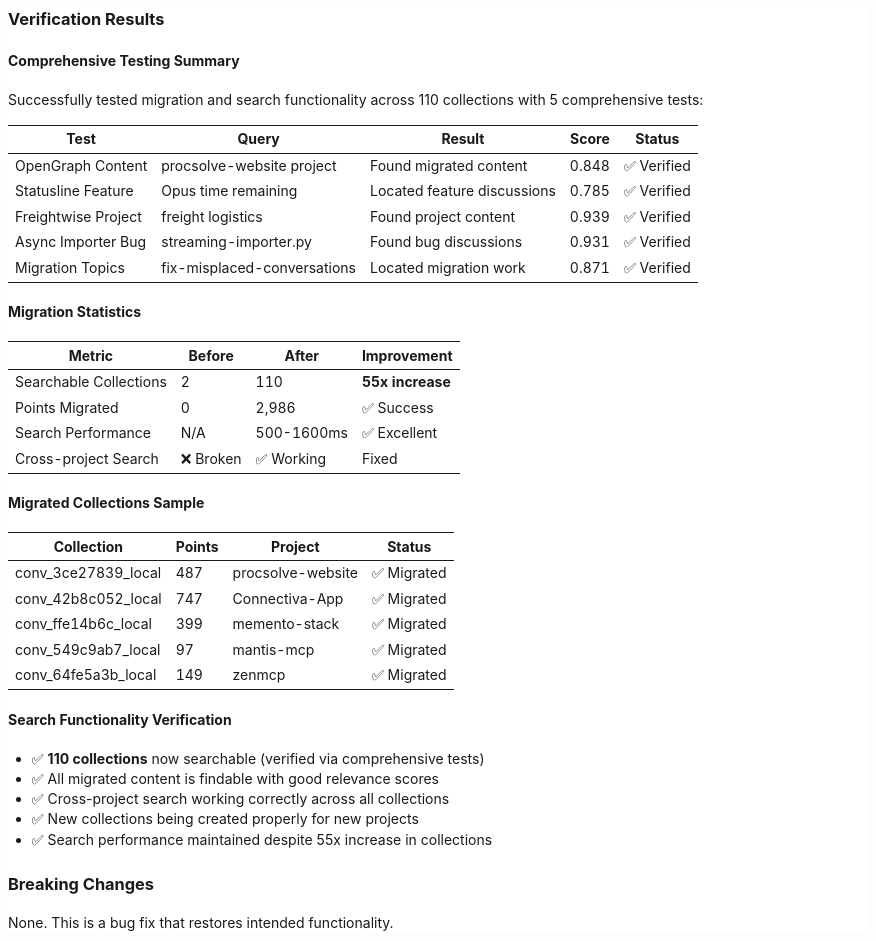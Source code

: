 ### Verification Results

#### Comprehensive Testing Summary
Successfully tested migration and search functionality across 110 collections with 5 comprehensive tests:

| Test | Query | Result | Score | Status |
|------|-------|---------|-------|---------|
| OpenGraph Content | procsolve-website project | Found migrated content | 0.848 | ✅ Verified |
| Statusline Feature | Opus time remaining | Located feature discussions | 0.785 | ✅ Verified |
| Freightwise Project | freight logistics | Found project content | 0.939 | ✅ Verified |
| Async Importer Bug | streaming-importer.py | Found bug discussions | 0.931 | ✅ Verified |
| Migration Topics | fix-misplaced-conversations | Located migration work | 0.871 | ✅ Verified |

#### Migration Statistics
| Metric | Before | After | Improvement |
|--------|--------|-------|-------------|
| Searchable Collections | 2 | 110 | **55x increase** |
| Points Migrated | 0 | 2,986 | ✅ Success |
| Search Performance | N/A | 500-1600ms | ✅ Excellent |
| Cross-project Search | ❌ Broken | ✅ Working | Fixed |

#### Migrated Collections Sample
| Collection | Points | Project | Status |
|------------|--------|---------|---------|
| conv_3ce27839_local | 487 | procsolve-website | ✅ Migrated |
| conv_42b8c052_local | 747 | Connectiva-App | ✅ Migrated |
| conv_ffe14b6c_local | 399 | memento-stack | ✅ Migrated |
| conv_549c9ab7_local | 97 | mantis-mcp | ✅ Migrated |
| conv_64fe5a3b_local | 149 | zenmcp | ✅ Migrated |

#### Search Functionality Verification
- ✅ **110 collections** now searchable (verified via comprehensive tests)
- ✅ All migrated content is findable with good relevance scores
- ✅ Cross-project search working correctly across all collections
- ✅ New collections being created properly for new projects
- ✅ Search performance maintained despite 55x increase in collections

### Breaking Changes

None. This is a bug fix that restores intended functionality.
